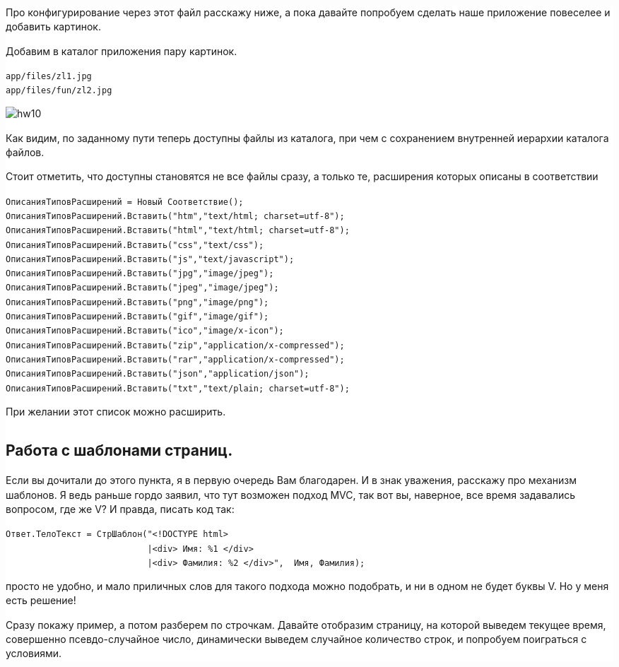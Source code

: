 Про конфигурирование через этот файл расскажу ниже, а пока давайте попробуем сделать наше приложение повеселее и добавить картинок.

Добавим в каталог приложения пару картинок.

```
app/files/zl1.jpg
app/files/fun/zl2.jpg
```

![hw10](docs/hw10.png)

Как видим, по заданному пути теперь доступны файлы из каталога, при чем с сохранением внутренней иерархии каталога файлов.

Стоит отметить, что доступны становятся не все файлы сразу, а только те, расширения которых описаны в соответствии

```bsl
ОписанияТиповРасширений = Новый Соответствие();
ОписанияТиповРасширений.Вставить("htm","text/html; charset=utf-8");
ОписанияТиповРасширений.Вставить("html","text/html; charset=utf-8");
ОписанияТиповРасширений.Вставить("css","text/css");
ОписанияТиповРасширений.Вставить("js","text/javascript");
ОписанияТиповРасширений.Вставить("jpg","image/jpeg");
ОписанияТиповРасширений.Вставить("jpeg","image/jpeg");
ОписанияТиповРасширений.Вставить("png","image/png");
ОписанияТиповРасширений.Вставить("gif","image/gif");
ОписанияТиповРасширений.Вставить("ico","image/x-icon");
ОписанияТиповРасширений.Вставить("zip","application/x-compressed");
ОписанияТиповРасширений.Вставить("rar","application/x-compressed");
ОписанияТиповРасширений.Вставить("json","application/json");
ОписанияТиповРасширений.Вставить("txt","text/plain; charset=utf-8");
``` 

При желании этот список можно расширить.

## Работа с шаблонами страниц.

Если вы дочитали до этого пункта, я в первую очередь Вам благодарен. И в знак уважения, расскажу про механизм шаблонов. Я ведь раньше гордо заявил, что тут возможен подход MVC, так вот вы, наверное, все время задавались вопросом, где же V? И правда, писать код так:

```bsl
Ответ.ТелоТекст = СтрШаблон("<!DOCTYPE html>
							|<div> Имя: %1 </div>
							|<div> Фамилия: %2 </div>",  Имя, Фамилия);
``` 

просто не удобно, и мало приличных слов для такого подхода можно подобрать, и ни в одном не будет буквы V. Но у меня есть решение!

Сразу покажу пример, а потом разберем по строчкам. Давайте отобразим страницу, на которой выведем текущее время, совершенно псевдо-случайное число, динамически выведем случайное количество строк, и попробуем поиграться с условиями.
